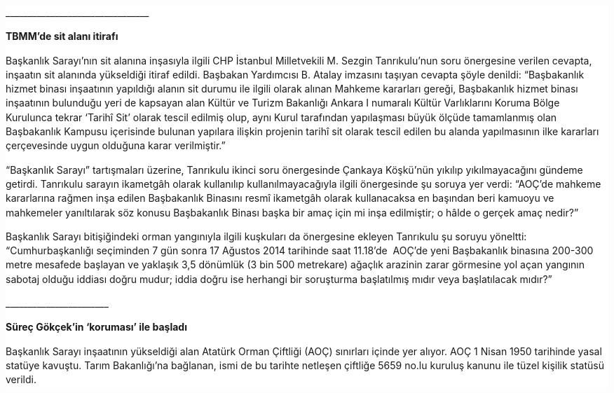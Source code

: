    <p>
    ________________________________
   </p>
   <p>
    <strong>
     TBMM’de sit alanı itirafı
    </strong>
   </p>
   <p>
    Başkanlık Sarayı’nın sit alanına inşasıyla ilgili CHP İstanbul Milletvekili M. Sezgin Tanrıkulu’nun soru önergesine verilen cevapta, inşaatın sit alanında yükseldiği itiraf edildi. Başbakan Yardımcısı B. Atalay imzasını taşıyan cevapta şöyle denildi: “Başbakanlık hizmet binası inşaatının yapıldığı alanın sit durumu ile ilgili olarak alınan Mahkeme kararları gereği, Başbakanlık hizmet binası inşaatının bulunduğu yeri de kapsayan alan Kültür ve Turizm Bakanlığı Ankara I numaralı Kültür Varlıklarını Koruma Bölge Kurulunca tekrar ‘Tarihî Sit’ olarak tescil edilmiş olup, aynı Kurul tarafından yapılaşması büyük ölçüde tamamlanmış olan Başbakanlık Kampusu içerisinde bulunan yapılara ilişkin projenin tarihî sit olarak tescil edilen bu alanda yapılmasının ilke kararları çerçevesinde uygun olduğuna karar verilmiştir.”
   </p>
   <p>
    “Başkanlık Sarayı” tartışmaları üzerine, Tanrıkulu ikinci soru önergesinde Çankaya Köşkü’nün yıkılıp yıkılmayacağını gündeme getirdi. Tanrıkulu sarayın ikametgâh olarak kullanılıp kullanılmayacağıyla ilgili önergesinde şu soruya yer verdi: “AOÇ’de mahkeme kararlarına rağmen inşa edilen Başbakanlık Binasını resmî ikametgâh olarak kullanacaksa en başından beri kamuoyu ve mahkemeler yanıltılarak söz konusu Başbakanlık Binası başka bir amaç için mi inşa edilmiştir; o hâlde o gerçek amaç nedir?”
   </p>
   <p>
    Başkanlık Sarayı bitişiğindeki orman yangınıyla ilgili kuşkuları da önergesine ekleyen Tanrıkulu şu soruyu yöneltti: “Cumhurbaşkanlığı seçiminden 7 gün sonra 17 Ağustos 2014 tarihinde saat 11.18’de  AOÇ’de yeni Başbakanlık binasına 200-300 metre mesafede başlayan ve yaklaşık 3,5 dönümlük (3 bin 500 metrekare) ağaçlık arazinin zarar görmesine yol açan yangının sabotaj olduğu iddiası doğru mudur; iddia doğru ise herhangi bir soruşturma başlatılmış mıdır veya başlatılacak mıdır?”
   </p>
   <p>
    _______________________
   </p>
   <p>
    <strong>
     Süreç Gökçek’in ‘koruması’ ile başladı
    </strong>
   </p>
   <p>
    Başkanlık Sarayı inşaatının yükseldiği alan Atatürk Orman Çiftliği (AOÇ) sınırları içinde yer alıyor. AOÇ 1 Nisan 1950 tarihinde yasal statüye kavuştu. Tarım Bakanlığı’na bağlanan, ismi de bu tarihte netleşen çiftliğe 5659 no.lu kuruluş kanunu ile tüzel kişilik statüsü verildi.
   </p>
   <p>